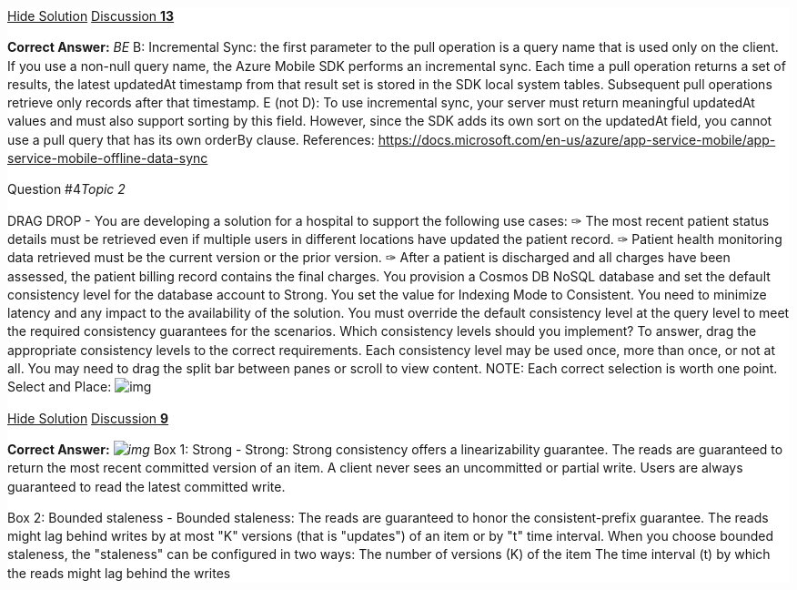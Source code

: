 [Hide Solution](https://www.examtopics.com/exams/microsoft/az-203/view/4/#) [  Discussion  **13**](https://www.examtopics.com/exams/microsoft/az-203/view/4/#)

**Correct Answer:** *BE*
B: Incremental Sync: the first parameter to the pull operation is a query name that is used only on the client. If you use a non-null query name, the Azure Mobile
SDK performs an incremental sync. Each time a pull operation returns a set of results, the latest updatedAt timestamp from that result set is stored in the SDK local system tables. Subsequent pull operations retrieve only records after that timestamp.
E (not D): To use incremental sync, your server must return meaningful updatedAt values and must also support sorting by this field. However, since the SDK adds its own sort on the updatedAt field, you cannot use a pull query that has its own orderBy clause.
References:
https://docs.microsoft.com/en-us/azure/app-service-mobile/app-service-mobile-offline-data-sync

Question #4*Topic 2*

DRAG DROP -
You are developing a solution for a hospital to support the following use cases:
✑ The most recent patient status details must be retrieved even if multiple users in different locations have updated the patient record.
✑ Patient health monitoring data retrieved must be the current version or the prior version.
✑ After a patient is discharged and all charges have been assessed, the patient billing record contains the final charges.
You provision a Cosmos DB NoSQL database and set the default consistency level for the database account to Strong. You set the value for Indexing Mode to
Consistent.
You need to minimize latency and any impact to the availability of the solution. You must override the default consistency level at the query level to meet the required consistency guarantees for the scenarios.
Which consistency levels should you implement? To answer, drag the appropriate consistency levels to the correct requirements. Each consistency level may be used once, more than once, or not at all. You may need to drag the split bar between panes or scroll to view content.
NOTE: Each correct selection is worth one point.
Select and Place:
![img](C:\Users\ajitg\Notes\Azure-203-204-Exam\Azure203-ExamQuestionsDump.assets\0005700004.png)

[Hide Solution](https://www.examtopics.com/exams/microsoft/az-203/view/4/#) [  Discussion  **9**](https://www.examtopics.com/exams/microsoft/az-203/view/4/#)

**Correct Answer:** *![img](C:\Users\ajitg\Notes\Azure-203-204-Exam\Azure203-ExamQuestionsDump.assets\0005700005.png)*
Box 1: Strong -
Strong: Strong consistency offers a linearizability guarantee. The reads are guaranteed to return the most recent committed version of an item. A client never sees an uncommitted or partial write. Users are always guaranteed to read the latest committed write.

Box 2: Bounded staleness -
Bounded staleness: The reads are guaranteed to honor the consistent-prefix guarantee. The reads might lag behind writes by at most "K" versions (that is
"updates") of an item or by "t" time interval. When you choose bounded staleness, the "staleness" can be configured in two ways:
The number of versions (K) of the item
The time interval (t) by which the reads might lag behind the writes
